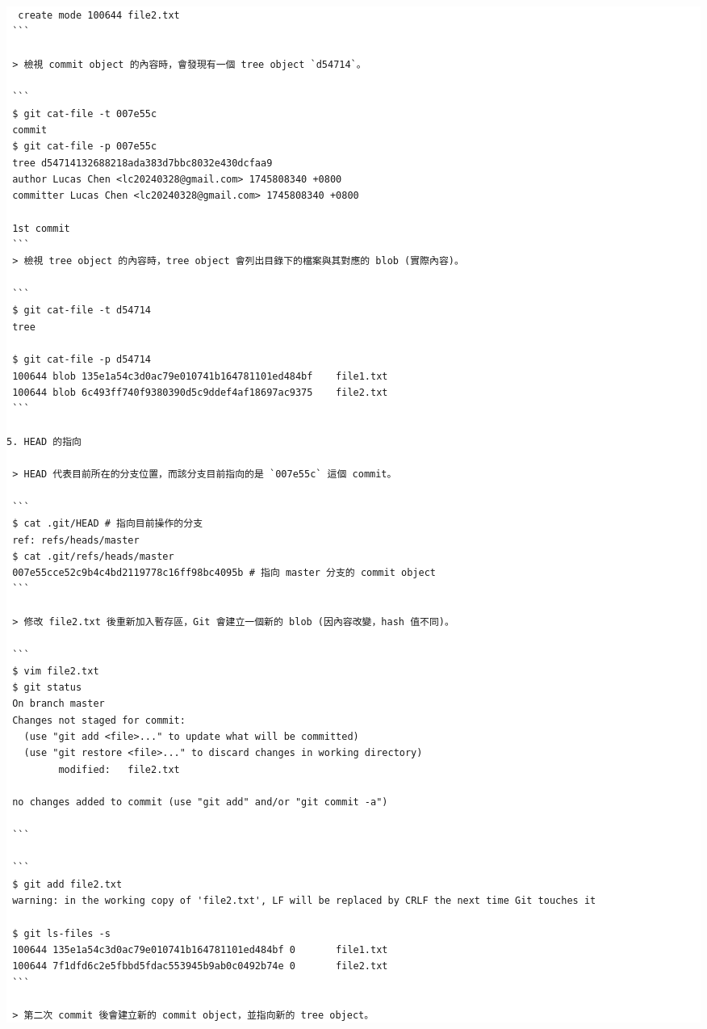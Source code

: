    ```
     create mode 100644 file2.txt
    ```
    
    > 檢視 commit object 的內容時，會發現有一個 tree object `d54714`。

    ```
    $ git cat-file -t 007e55c
    commit
    $ git cat-file -p 007e55c
    tree d54714132688218ada383d7bbc8032e430dcfaa9
    author Lucas Chen <lc20240328@gmail.com> 1745808340 +0800
    committer Lucas Chen <lc20240328@gmail.com> 1745808340 +0800

    1st commit
    ```
    > 檢視 tree object 的內容時，tree object 會列出目錄下的檔案與其對應的 blob (實際內容)。
    
    ```
    $ git cat-file -t d54714
    tree

    $ git cat-file -p d54714
    100644 blob 135e1a54c3d0ac79e010741b164781101ed484bf    file1.txt
    100644 blob 6c493ff740f9380390d5c9ddef4af18697ac9375    file2.txt
    ```
    
5. HEAD 的指向
    
    > HEAD 代表目前所在的分支位置，而該分支目前指向的是 `007e55c` 這個 commit。
    
    ```
    $ cat .git/HEAD # 指向目前操作的分支
    ref: refs/heads/master
    $ cat .git/refs/heads/master
    007e55cce52c9b4c4bd2119778c16ff98bc4095b # 指向 master 分支的 commit object
    ```
    
    > 修改 file2.txt 後重新加入暫存區，Git 會建立一個新的 blob (因內容改變，hash 值不同)。
    
    ```
    $ vim file2.txt
    $ git status
    On branch master
    Changes not staged for commit:
      (use "git add <file>..." to update what will be committed)
      (use "git restore <file>..." to discard changes in working directory)
            modified:   file2.txt

    no changes added to commit (use "git add" and/or "git commit -a")
    
    ```
    
    ```
    $ git add file2.txt
    warning: in the working copy of 'file2.txt', LF will be replaced by CRLF the next time Git touches it
    
    $ git ls-files -s
    100644 135e1a54c3d0ac79e010741b164781101ed484bf 0       file1.txt
    100644 7f1dfd6c2e5fbbd5fdac553945b9ab0c0492b74e 0       file2.txt
    ```
    
    > 第二次 commit 後會建立新的 commit object，並指向新的 tree object。
   ```